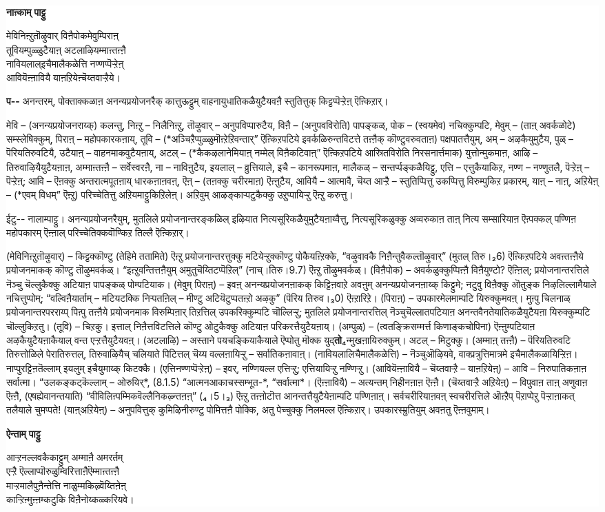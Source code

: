 **नाऩ्काम्** **पाट्टु**

मेविनिऩ्ऱुतॊऴुवार् विऩैपोकमेवुम्पिराऩ्  
तूवियम्पुळ्ळुटैयाऩ् अटलाऴियम्माऩ्तऩ्ऩै  
नावियलाल्इचैमालैकळेत्ति नण्णप्पॆऱ्ऱेऩ्  
आवियॆऩ्ऩावियै याऩऱियेऩ्चॆय्तवाऱ्ऱैये।

**प--** अनन्तरम्, पोक्ताक्कळाऩ अनन्यप्रयोजनरैक् कात्तुऊट्टुम् वाहनायुधातिकळैयुटैयवऩै स्तुतित्तुक् किट्टप्पॆऱ्ऱेऩ् ऎऩ्किऱार्।

मेवि – (अनन्यप्रयोजनराय्क्) कलन्तु, निऩ्ऱु – निलैनिऩ्ऱु, तॊऴुवार् – अनुपविप्पारुटैय, विऩै – (अनुपवविरोति) पापङ्कळ्, पोक – (स्वयमेव) नचिक्कुम्पटि, मेवुम् – (ताऩ् अवर्कळोटे) सम्स्लेषिक्कुम्, पिराऩ् – महोपकारकऩाय्, तूवि – (\*अञ्चिऱैप्पुळ्ळुमॊऩ्ऱेऱिवन्तार्” ऎऩ्किऱपटिये इवर्कळिरुन्तविटत्ते तऩ्ऩैक् कॊण्टुवरुवताऩ) पक्षपातत्तैयुम्, अम् – अऴकैयुमुटैय, पुळ् – पॆरियतिरुवटियै, उटैयाऩ् – वाहनमाकवुटैयऩाय्, अटल् – (\*कैकऴलानेमियाऩ् नम्मेल् विऩैकटिवाऩ्” ऎऩ्किऱपटिये आस्रितविरोति निरसनार्त्तमाक) युत्तोन्मुकमाऩ, आऴि – तिरुवाऴियैयुटैयऩाऩ, अम्माऩ्तऩ्ऩै – सर्वेस्वरऩै, ना – नाविऩुटैय, इयलाल् – व्रुत्तियाले, इचै – कानरूपमाऩ, मालैकळ् – सन्तर्प्पङ्कळैयिट्टु, एत्ति – एत्तुकैयाकिऱ, नण्ण – नण्णुतलै, पॆऱ्ऱेऩ् – पॆऱ्ऱेऩ्; आवि – ऎऩक्कु अन्तरात्मपूतऩाय् धारकऩाऩवऩ्, ऎऩ् – (तऩक्कु चरीरमाऩ) ऎऩ्ऩुटैय, आवियै – आत्मावै, चॆय्त आऱ्ऱै – स्तुतिप्पित्तु उकप्पित्तु विरुम्पुकिऱ प्रकारम्, याऩ् – नाऩ्, अऱियेऩ् – (\*एवम् विधम्” ऎऩ्ऱु) परिच्चेतित्तु अऱियमाट्टुकिऱिलेऩ्। अऱिवुम् आऴङ्काऱ्पटुकैक्कु उऱुप्पायिऱ्ऱु ऎऩ्ऱु करुत्तु।

ईटु-- नालाम्पाट्टु। अनन्यप्रयोजनरैयुम्, मुतलिले प्रयोजनान्तरङ्कळिल् इऴियात नित्यसूरिकळैयुमुटैयऩाय्वैत्तु, नित्यसूरिकळुक्कु अव्वरुकाऩ ताऩ् नित्य सम्सारियाऩ ऎऩ्पक्कल् पण्णिऩ महोपकारम् ऎऩ्ऩाल् परिच्चेतिक्कवॊण्किऱ तिल्लै ऎऩ्किऱार्।

(मेविनिऩ्ऱुतॊऴुवार्) – किट्टक्कॊण्टु (तेहिमे ततामिते) ऎऩ्ऱु प्रयोजनान्तरत्तुक्कु मटियेऱ्ऱुक्कॊण्टु पोकैयऩ्ऱिक्के, “वऴुवावकै निऩैन्तुवैकल्तॊऴुवार्” (मुतल् तिरु।₂6) ऎऩ्किऱपटिये अवऩ्तऩ्ऩैये प्रयोजनमाकक् कॊण्टु तॊऴुमवर्कळ्। “इऩ्ऱुवन्तित्तऩैयुम् अमुतुचॆय्तिटप्पॆऱिल्” (नाच्।तिरु।9.7) ऎऩ्ऱु तॊऴुमवर्कळ्। (विऩैपोक) – अवर्कळुक्कुप्पिऩ्ऩै विऩैयुण्टो? ऎऩ्ऩिल्; प्रयोजनान्तरत्तिले नॆञ्चु चॆल्लुकैक्कु अटियाऩ पापङ्कळ् पोम्पटियाक। (मेवुम् पिराऩ्) – इवऩ् अनन्यप्रयोजनऩाकक् किट्टिऩवाऱे अवऩुम् अनन्यप्रयोजनऩाय्क् किट्टुमे; नटुवु विऩैक्कु ऒतुङ्क निऴलिल्लामैयाले नचित्तुप्पोम्; “वल्विऩैयार्ताम् – मटियटक्कि निऱ्पतऩिल् – मीण्टु अटियॆटुप्पतऩ्ऱो अऴकु” (पॆरिय तिरुव।₃0) ऎऩ्ऱारिऱे। (पिराऩ्) – उपकारमेलमाम्पटि यिरुक्कुमवऩ्। मुऩ्पु चिलनाळ् प्रयोजनान्तरपरराय्प् पिऩ्पु तऩ्ऩैये प्रयोजनमाक विरुम्पिऩार् तिऱत्तिल् उपकरिक्कुम्पटि चॊल्लिऱ्ऱु; मुतलिले प्रयोजनान्तरत्तिल् नॆञ्चुचॆल्लातपटियाऩ अनन्तवैनतेयातिकळैयुटैयऩा यिरुक्कुम्पटि चॊल्लुकिऱतु। (तूवि) – चिऱकु। इत्ताल् निऩैत्तविटत्तिले कॊण्टु ओटुकैक्कु अटियाऩ परिकरत्तैयुटैयऩाय्। (अम्पुळ्) – (त्वतङ्क्रिसम्मर्त्त किणाङ्कचोपिना) ऎऩ्ऩुम्पटियाऩ अऴकैयुटैयऩाकैयाल् वन्त एऱ्ऱत्तैयुटैयवऩ्। (अटलाऴि) – अस्ताने पयचङ्कियाकैयाले ऎप्पोतु मॊक्क युद्**तो**₄न्मुखऩायिरुक्कुम्। अटल् – मिटुक्कु। (अम्माऩ् तऩ्ऩै) – पॆरियतिरुवटि तिरुत्तोळिले पेरातिरुत्तल्, तिरुवाऴियैच् चलियाते पिटित्तल् चॆय्य वल्लऩायिऱ्ऱु – सर्वातिकऩावाऩ्। (नावियलालिचैमालैकळेत्ति) – नॆञ्चुऒऴियवे, वाक्प्रत्रुत्तिमात्रमे इचैमालैकळायिऱ्ऱिऩ। नाप्पुरट्टिऩतॆल्लाम् इयलुम् इचैयुमाय्क् किटक्कै।
(एत्तिनण्णप्पॆऱ्ऱेऩ्) – इवर्, नण्णियल्ल एत्तिऱ्ऱु; एत्तियायिऱ्ऱु नण्णिऱ्ऱु।
(आवियॆऩ्ऩावियै – चॆय्तवाऱ्ऱै – याऩऱियेऩ्) – आवि – निरुपातिकऩाऩ सर्वात्मा।
“उलकङ्कट्कॆल्लाम् – ओरुयिर्\*, (8.1.5) “आत्मनआकाचस्सम्भूत-\*, “सर्वात्मा\*।
(ऎऩ्ऩावियै) – अत्यन्तम् निहीनऩाऩ ऎऩ्ऩै। (चॆय्तवाऱ्ऱै अऱियेऩ्) – विपुवाऩ ताऩ् अणुवाऩ ऎऩ्ऩै, (एषह्येवानन्तयाति) “वीविलिऩ्पम्मिकवॆल्लैनिकऴ्न्तऩऩ्” (₄।5।₃) ऎऩ्ऱु तऩ्ऩोटॊत्त आनन्तत्तैयुटैयेऩाम्पटि पण्णिऩाऩ्। सर्वचरीरियाऩवऩ् स्वचरीरत्तिले ऒऩ्ऱैप् पॆऱाप्पेऱु पॆऱ्ऱाऩाकत् तलैयाले चुमप्पते! (याऩ्अऱियेऩ्) – अनुपवित्तुक् कुमिऴिनीरुण्टु पोमित्तऩै पोक्कि, अतु पेच्चुक्कु निलमल्ल ऎऩ्किऱार्।
उपकारस्म्रुतियुम् अवऩतु ऎऩ्ऩवुमाम्।

**ऐन्ताम्** **पाट्टु**

आऱ्ऱनल्लवकैकाट्टुम् अम्माऩै अमरर्तम्  
एऱ्ऱै ऎल्लाप्पॊरुळुम्विरित्ताऩैऎम्माऩ्तऩ्ऩै  
माऱ्ऱमालैपुऩैन्तेत्ति नाळुम्मकिऴ्वॆय्तिऩेऩ्  
काऱ्ऱिऩ्मुऩ्ऩम्कटुकि विऩैनोय्कळ्करियवे।
